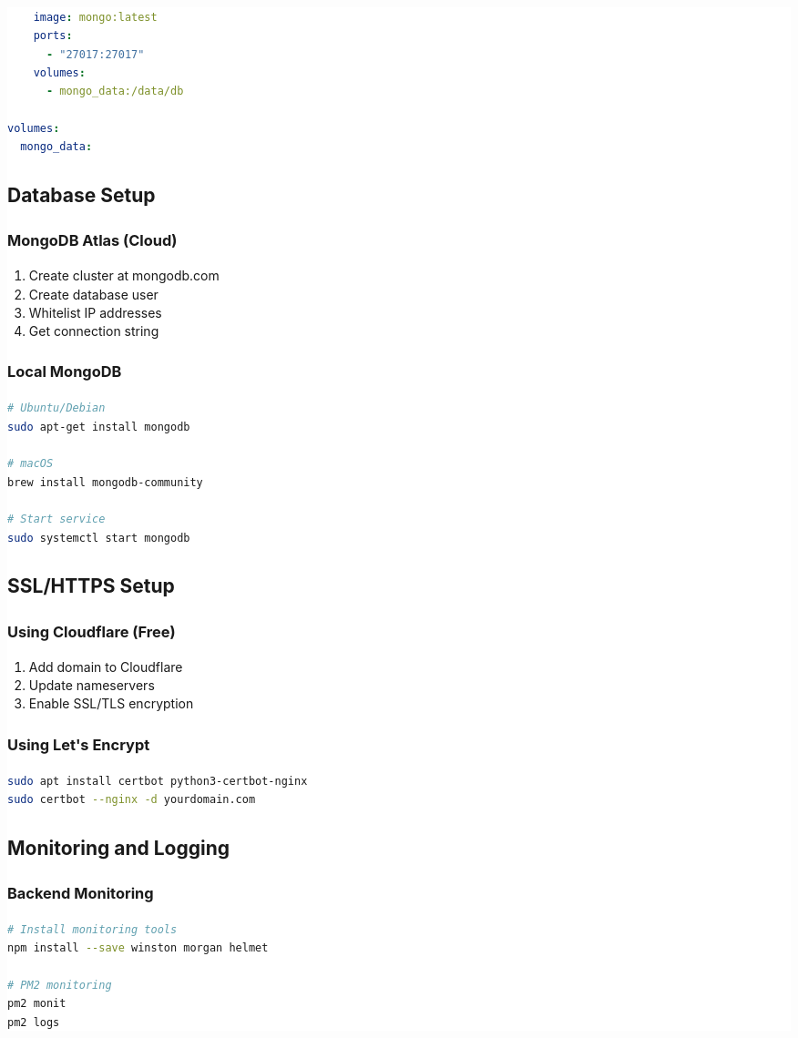```yaml
    image: mongo:latest
    ports:
      - "27017:27017"
    volumes:
      - mongo_data:/data/db

volumes:
  mongo_data:
```

## Database Setup

### MongoDB Atlas (Cloud)
1. Create cluster at mongodb.com
2. Create database user
3. Whitelist IP addresses
4. Get connection string

### Local MongoDB
```bash
# Ubuntu/Debian
sudo apt-get install mongodb

# macOS
brew install mongodb-community

# Start service
sudo systemctl start mongodb
```

## SSL/HTTPS Setup

### Using Cloudflare (Free)
1. Add domain to Cloudflare
2. Update nameservers
3. Enable SSL/TLS encryption

### Using Let's Encrypt
```bash
sudo apt install certbot python3-certbot-nginx
sudo certbot --nginx -d yourdomain.com
```

## Monitoring and Logging

### Backend Monitoring
```bash
# Install monitoring tools
npm install --save winston morgan helmet

# PM2 monitoring
pm2 monit
pm2 logs
```
